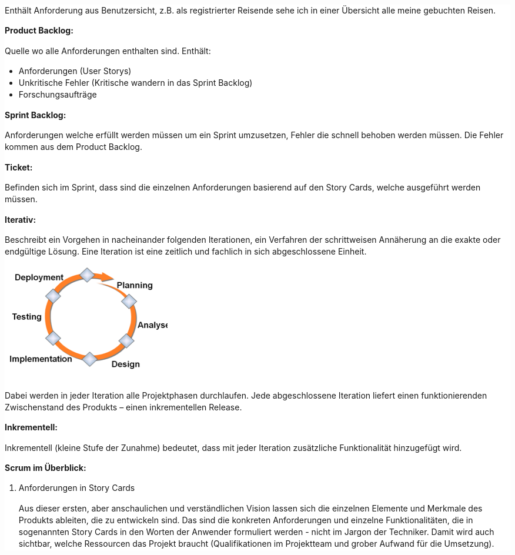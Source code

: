 Enthält Anforderung aus Benutzersicht, z.B. als registrierter Reisende sehe ich in einer Übersicht alle meine gebuchten Reisen.

**Product Backlog:**

Quelle wo alle Anforderungen enthalten sind.
Enthält:

* Anforderungen (User Storys)
* Unkritische Fehler (Kritische wandern in das Sprint Backlog)
* Forschungsaufträge

**Sprint Backlog:**

Anforderungen welche erfüllt werden müssen um ein Sprint umzusetzen, Fehler die schnell behoben werden müssen. Die Fehler kommen aus dem Product Backlog.

**Ticket:**

Befinden sich im Sprint, dass sind die einzelnen Anforderungen basierend auf den Story Cards, welche ausgeführt werden müssen.

**Iterativ:**

Beschreibt ein Vorgehen in nacheinander folgenden Iterationen, ein Verfahren der schrittweisen Annäherung  an die exakte oder endgültige Lösung. Eine Iteration ist eine zeitlich und fachlich in sich abgeschlossene Einheit.

![Iteratives Vorgehen](Assets/iterativ.png)

Dabei werden in jeder Iteration alle Projektphasen durchlaufen. Jede abgeschlossene Iteration liefert einen funktionierenden Zwischenstand des Produkts – einen inkrementellen Release.

**Inkrementell:**

Inkrementell (kleine Stufe der Zunahme) bedeutet, dass mit jeder Iteration zusätzliche Funktionalität hinzugefügt wird.

**Scrum im Überblick:**

1. Anforderungen in Story Cards

    Aus dieser ersten, aber anschaulichen und verständlichen Vision lassen sich die einzelnen Elemente und Merkmale des Produkts ableiten, die zu entwickeln sind. Das sind die konkreten Anforderungen und einzelne Funktionalitäten, die in sogenannten Story Cards in den Worten der Anwender formuliert werden - nicht im Jargon der Techniker. Damit wird auch sichtbar, welche Ressourcen das Projekt braucht (Qualifikationen im Projektteam und grober Aufwand für die Umsetzung).
